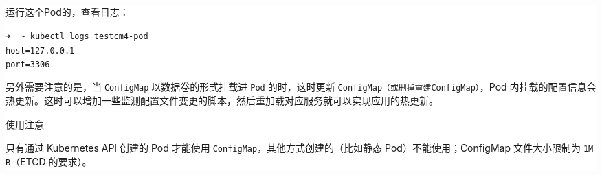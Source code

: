 运行这个Pod的，查看日志：

```
➜  ~ kubectl logs testcm4-pod
host=127.0.0.1
port=3306
```

另外需要注意的是，当 `ConfigMap` 以数据卷的形式挂载进 `Pod` 的时，这时更新 `ConfigMap（或删掉重建ConfigMap）`，Pod 内挂载的配置信息会热更新。这时可以增加一些监测配置文件变更的脚本，然后重加载对应服务就可以实现应用的热更新。

使用注意

只有通过 Kubernetes API 创建的 Pod 才能使用 `ConfigMap`，其他方式创建的（比如静态 Pod）不能使用；ConfigMap 文件大小限制为 `1MB`（ETCD 的要求）。